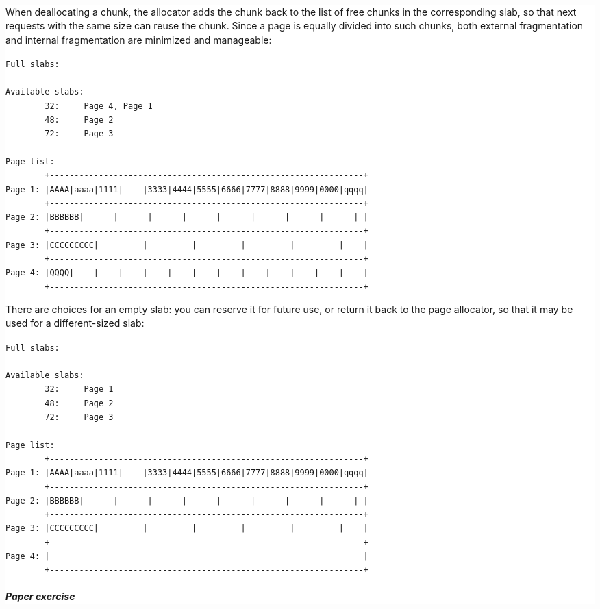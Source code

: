 ```
```

When deallocating a chunk, the allocator adds the chunk back to the list of
free chunks in the corresponding slab, so that next requests with the same
size can reuse the chunk.  Since a page is equally divided into such chunks,
both external fragmentation and internal fragmentation are minimized and
manageable:

```
Full slabs:

Available slabs:
        32:     Page 4, Page 1
        48:     Page 2
        72:     Page 3

Page list:
        +----------------------------------------------------------------+
Page 1: |AAAA|aaaa|1111|    |3333|4444|5555|6666|7777|8888|9999|0000|qqqq|
        +----------------------------------------------------------------+
Page 2: |BBBBBB|      |      |      |      |      |      |      |      | |
        +----------------------------------------------------------------+
Page 3: |CCCCCCCCC|         |         |         |         |         |    |
        +----------------------------------------------------------------+
Page 4: |QQQQ|    |    |    |    |    |    |    |    |    |    |    |    |
        +----------------------------------------------------------------+
```

There are choices for an empty slab: you can reserve it for future use, or
return it back to the page allocator, so that it may be used for a
different-sized slab:

```
Full slabs:

Available slabs:
        32:     Page 1
        48:     Page 2
        72:     Page 3

Page list:
        +----------------------------------------------------------------+
Page 1: |AAAA|aaaa|1111|    |3333|4444|5555|6666|7777|8888|9999|0000|qqqq|
        +----------------------------------------------------------------+
Page 2: |BBBBBB|      |      |      |      |      |      |      |      | |
        +----------------------------------------------------------------+
Page 3: |CCCCCCCCC|         |         |         |         |         |    |
        +----------------------------------------------------------------+
Page 4: |                                                                |
        +----------------------------------------------------------------+
```

##### Paper exercise
